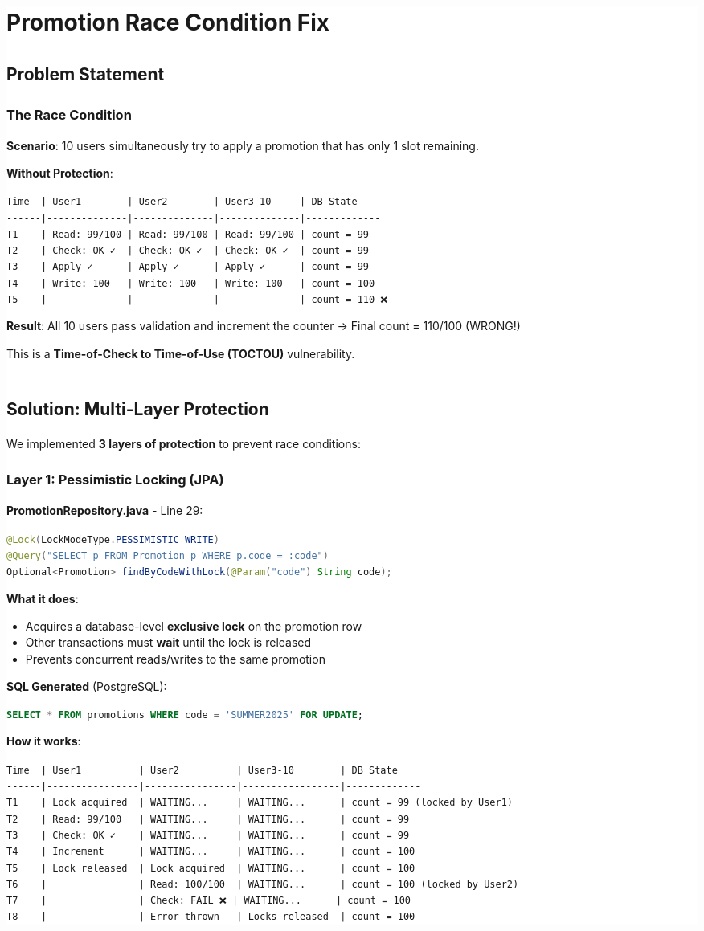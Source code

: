 # Promotion Race Condition Fix

## Problem Statement

### The Race Condition

**Scenario**: 10 users simultaneously try to apply a promotion that has only 1 slot remaining.

**Without Protection**:
```
Time  | User1        | User2        | User3-10     | DB State
------|--------------|--------------|--------------|-------------
T1    | Read: 99/100 | Read: 99/100 | Read: 99/100 | count = 99
T2    | Check: OK ✓  | Check: OK ✓  | Check: OK ✓  | count = 99
T3    | Apply ✓      | Apply ✓      | Apply ✓      | count = 99
T4    | Write: 100   | Write: 100   | Write: 100   | count = 100
T5    |              |              |              | count = 110 ❌
```

**Result**: All 10 users pass validation and increment the counter → Final count = 110/100 (WRONG!)

This is a **Time-of-Check to Time-of-Use (TOCTOU)** vulnerability.

---

## Solution: Multi-Layer Protection

We implemented **3 layers of protection** to prevent race conditions:

### Layer 1: Pessimistic Locking (JPA)

**PromotionRepository.java** - Line 29:
```java
@Lock(LockModeType.PESSIMISTIC_WRITE)
@Query("SELECT p FROM Promotion p WHERE p.code = :code")
Optional<Promotion> findByCodeWithLock(@Param("code") String code);
```

**What it does**:
- Acquires a database-level **exclusive lock** on the promotion row
- Other transactions must **wait** until the lock is released
- Prevents concurrent reads/writes to the same promotion

**SQL Generated** (PostgreSQL):
```sql
SELECT * FROM promotions WHERE code = 'SUMMER2025' FOR UPDATE;
```

**How it works**:
```
Time  | User1          | User2          | User3-10        | DB State
------|----------------|----------------|-----------------|-------------
T1    | Lock acquired  | WAITING...     | WAITING...      | count = 99 (locked by User1)
T2    | Read: 99/100   | WAITING...     | WAITING...      | count = 99
T3    | Check: OK ✓    | WAITING...     | WAITING...      | count = 99
T4    | Increment      | WAITING...     | WAITING...      | count = 100
T5    | Lock released  | Lock acquired  | WAITING...      | count = 100
T6    |                | Read: 100/100  | WAITING...      | count = 100 (locked by User2)
T7    |                | Check: FAIL ❌ | WAITING...      | count = 100
T8    |                | Error thrown   | Locks released  | count = 100
```
